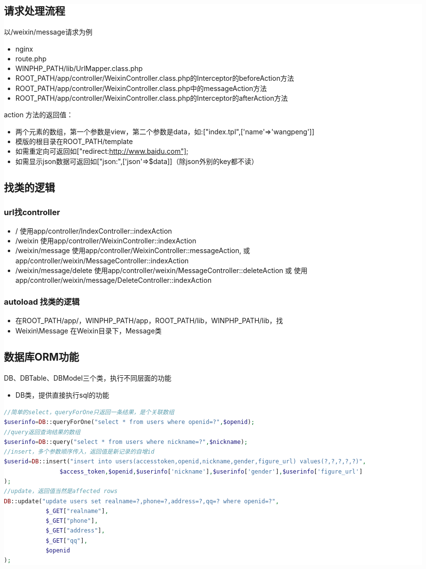 ## 请求处理流程 ##
以/weixin/message请求为例
* nginx
* route.php
* WINPHP_PATH/lib/UrlMapper.class.php
* ROOT_PATH/app/controller/WeixinController.class.php的Interceptor的beforeAction方法
* ROOT_PATH/app/controller/WeixinController.class.php中的messageAction方法
* ROOT_PATH/app/controller/WeixinController.class.php的Interceptor的afterAction方法

action 方法的返回值：
* 两个元素的数组，第一个参数是view，第二个参数是data，如:["index.tpl",['name'=>'wangpeng']]
* 模版的根目录在ROOT_PATH/template
* 如需重定向可返回如["redirect:http://www.baidu.com"];
* 如需显示json数据可返回如["json:",['json'=>$data]]（除json外别的key都不读）


## 找类的逻辑 ##

### url找controller ###
* / 使用app/controller/IndexController::indexAction
* /weixin 使用app/controller/WeixinController::indexAction
* /weixin/message 使用app/controller/WeixinController::messageAction, 或app/controller/weixin/MessageController::indexAction
* /weixin/message/delete 使用app/controller/weixin/MessageController::deleteAction 或 使用app/controller/weixin/message/DeleteController::indexAction




### autoload 找类的逻辑 ###
* 在ROOT_PATH/app/，WINPHP_PATH/app，ROOT_PATH/lib，WINPHP_PATH/lib，找
* Weixin\Message 在Weixin目录下，Message类


## 数据库ORM功能 ##
DB、DBTable、DBModel三个类，执行不同层面的功能
* DB类，提供直接执行sql的功能
```php
//简单的select，queryForOne只返回一条结果，是个关联数组
$userinfo=DB::queryForOne("select * from users where openid=?",$openid);
//query返回查询结果的数组
$userinfo=DB::query("select * from users where nickname=?",$nickname);
//insert，多个参数顺序传入，返回值是新记录的自增id
$userid=DB::insert("insert into users(accesstoken,openid,nickname,gender,figure_url) values(?,?,?,?,?)",
                $access_token,$openid,$userinfo['nickname'],$userinfo['gender'],$userinfo['figure_url']
);
//update，返回值当然是affected rows
DB::update("update users set realname=?,phone=?,address=?,qq=? where openid=?",
            $_GET["realname"],
            $_GET["phone"],
            $_GET["address"],
            $_GET["qq"],
            $openid
);
```
